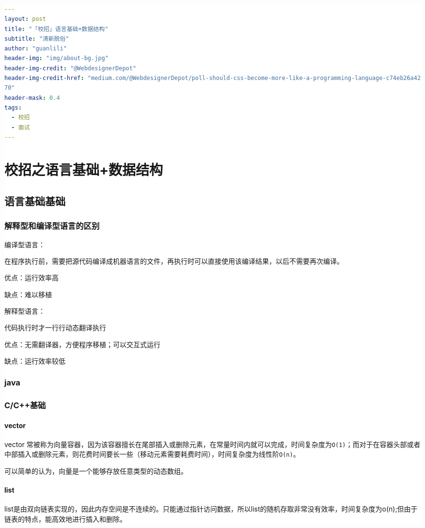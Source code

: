 ```yaml
---
layout: post
title: "「校招」语言基础+数据结构"
subtitle: "清新脱俗"
author: "guanlili"
header-img: "img/about-bg.jpg"
header-img-credit: "@WebdesignerDepot"
header-img-credit-href: "medium.com/@WebdesignerDepot/poll-should-css-become-more-like-a-programming-language-c74eb26a4270"
header-mask: 0.4
tags:
  - 校招
  - 面试
---
```


# 校招之语言基础+数据结构

## 语言基础基础

### 解释型和编译型语言的区别

编译型语言：

在程序执行前，需要把源代码编译成机器语言的文件，再执行时可以直接使用该编译结果，以后不需要再次编译。

优点：运行效率高

缺点：难以移植

解释型语言：

代码执行时才一行行动态翻译执行

优点：无需翻译器，方便程序移植；可以交互式运行

缺点：运行效率较低

### java

### C/C++基础

#### vector

vector 常被称为向量容器，因为该容器擅长在尾部插入或删除元素，在常量时间内就可以完成，时间复杂度为`O(1)`；而对于在容器头部或者中部插入或删除元素，则花费时间要长一些（移动元素需要耗费时间），时间复杂度为线性阶`O(n)`。

可以简单的认为，向量是一个能够存放任意类型的动态数组。

#### list

list是由双向链表实现的，因此内存空间是不连续的。只能通过指针访问数据，所以list的随机存取非常没有效率，时间复杂度为o(n);但由于链表的特点，能高效地进行插入和删除。
